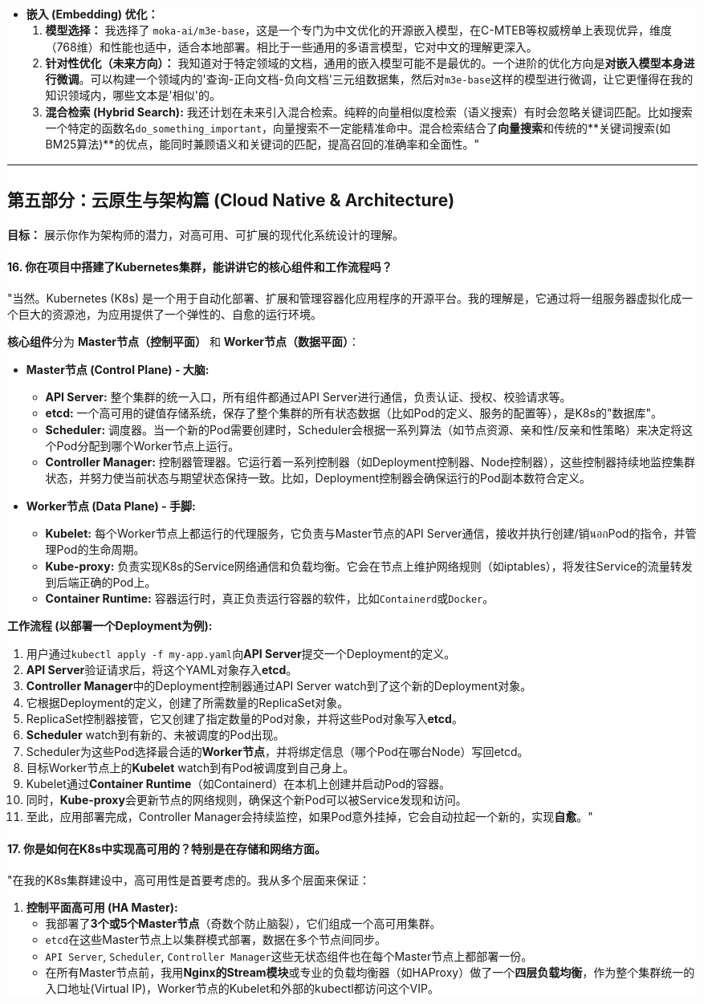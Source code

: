 *   **嵌入 (Embedding) 优化：**
    1.  **模型选择：** 我选择了 `moka-ai/m3e-base`，这是一个专门为中文优化的开源嵌入模型，在C-MTEB等权威榜单上表现优异，维度（768维）和性能也适中，适合本地部署。相比于一些通用的多语言模型，它对中文的理解更深入。
    2.  **针对性优化（未来方向）：** 我知道对于特定领域的文档，通用的嵌入模型可能不是最优的。一个进阶的优化方向是**对嵌入模型本身进行微调**。可以构建一个领域内的'查询-正向文档-负向文档'三元组数据集，然后对`m3e-base`这样的模型进行微调，让它更懂得在我的知识领域内，哪些文本是'相似'的。
    3.  **混合检索 (Hybrid Search):** 我还计划在未来引入混合检索。纯粹的向量相似度检索（语义搜索）有时会忽略关键词匹配。比如搜索一个特定的函数名`do_something_important`，向量搜索不一定能精准命中。混合检索结合了**向量搜索**和传统的**关键词搜索(如BM25算法)**的优点，能同时兼顾语义和关键词的匹配，提高召回的准确率和全面性。"

---

## 第五部分：云原生与架构篇 (Cloud Native & Architecture)

**目标：** 展示你作为架构师的潜力，对高可用、可扩展的现代化系统设计的理解。

#### 16. 你在项目中搭建了Kubernetes集群，能讲讲它的核心组件和工作流程吗？

"当然。Kubernetes (K8s) 是一个用于自动化部署、扩展和管理容器化应用程序的开源平台。我的理解是，它通过将一组服务器虚拟化成一个巨大的资源池，为应用提供了一个弹性的、自愈的运行环境。

**核心组件**分为 **Master节点（控制平面）** 和 **Worker节点（数据平面）**：

*   **Master节点 (Control Plane) - 大脑:**
    *   **API Server:** 整个集群的统一入口，所有组件都通过API Server进行通信，负责认证、授权、校验请求等。
    *   **etcd:** 一个高可用的键值存储系统，保存了整个集群的所有状态数据（比如Pod的定义、服务的配置等），是K8s的"数据库"。
    *   **Scheduler:** 调度器。当一个新的Pod需要创建时，Scheduler会根据一系列算法（如节点资源、亲和性/反亲和性策略）来决定将这个Pod分配到哪个Worker节点上运行。
    *   **Controller Manager:** 控制器管理器。它运行着一系列控制器（如Deployment控制器、Node控制器），这些控制器持续地监控集群状态，并努力使当前状态与期望状态保持一致。比如，Deployment控制器会确保运行的Pod副本数符合定义。

*   **Worker节点 (Data Plane) - 手脚:**
    *   **Kubelet:** 每个Worker节点上都运行的代理服务，它负责与Master节点的API Server通信，接收并执行创建/销นอกPod的指令，并管理Pod的生命周期。
    *   **Kube-proxy:** 负责实现K8s的Service网络通信和负载均衡。它会在节点上维护网络规则（如iptables），将发往Service的流量转发到后端正确的Pod上。
    *   **Container Runtime:** 容器运行时，真正负责运行容器的软件，比如`Containerd`或`Docker`。

**工作流程 (以部署一个Deployment为例):**

1.  用户通过`kubectl apply -f my-app.yaml`向**API Server**提交一个Deployment的定义。
2.  **API Server**验证请求后，将这个YAML对象存入**etcd**。
3.  **Controller Manager**中的Deployment控制器通过API Server watch到了这个新的Deployment对象。
4.  它根据Deployment的定义，创建了所需数量的ReplicaSet对象。
5.  ReplicaSet控制器接管，它又创建了指定数量的Pod对象，并将这些Pod对象写入**etcd**。
6.  **Scheduler** watch到有新的、未被调度的Pod出现。
7.  Scheduler为这些Pod选择最合适的**Worker节点**，并将绑定信息（哪个Pod在哪台Node）写回etcd。
8.  目标Worker节点上的**Kubelet** watch到有Pod被调度到自己身上。
9.  Kubelet通过**Container Runtime**（如Containerd）在本机上创建并启动Pod的容器。
10. 同时，**Kube-proxy**会更新节点的网络规则，确保这个新Pod可以被Service发现和访问。
11. 至此，应用部署完成，Controller Manager会持续监控，如果Pod意外挂掉，它会自动拉起一个新的，实现**自愈**。"

#### 17. 你是如何在K8s中实现高可用的？特别是在存储和网络方面。

"在我的K8s集群建设中，高可用性是首要考虑的。我从多个层面来保证：

1.  **控制平面高可用 (HA Master):**
    *   我部署了**3个或5个Master节点**（奇数个防止脑裂），它们组成一个高可用集群。
    *   `etcd`在这些Master节点上以集群模式部署，数据在多个节点间同步。
    *   `API Server`, `Scheduler`, `Controller Manager`这些无状态组件也在每个Master节点上都部署一份。
    *   在所有Master节点前，我用**Nginx的Stream模块**或专业的负载均衡器（如HAProxy）做了一个**四层负载均衡**，作为整个集群统一的入口地址(Virtual IP)，Worker节点的Kubelet和外部的kubectl都访问这个VIP。
